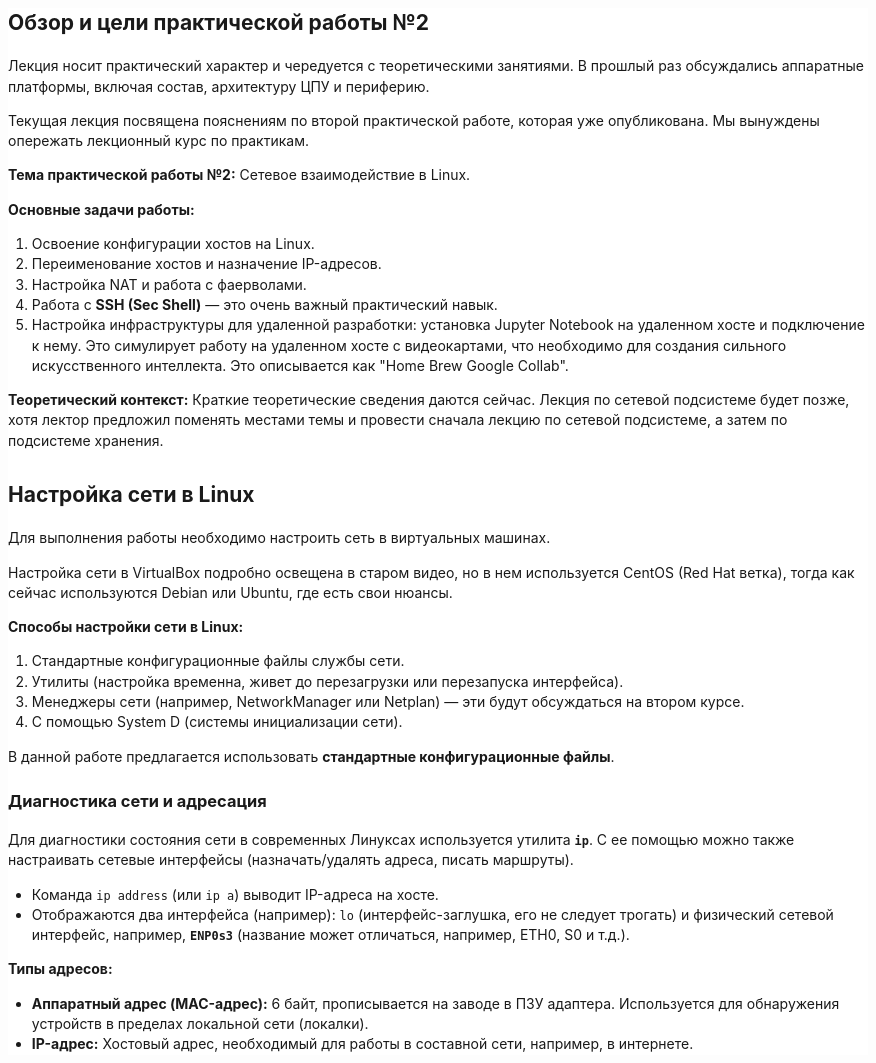 

## Обзор и цели практической работы №2

Лекция носит практический характер и чередуется с теоретическими занятиями. В прошлый раз обсуждались аппаратные платформы, включая состав, архитектуру ЦПУ и периферию.

Текущая лекция посвящена пояснениям по второй практической работе, которая уже опубликована. Мы вынуждены опережать лекционный курс по практикам.

**Тема практической работы №2:** Сетевое взаимодействие в Linux.

**Основные задачи работы:**

1. Освоение конфигурации хостов на Linux.
2. Переименование хостов и назначение IP-адресов.
3. Настройка NAT и работа с фаерволами.
4. Работа с **SSH (Sec Shell)** — это очень важный практический навык.
5. Настройка инфраструктуры для удаленной разработки: установка Jupyter Notebook на удаленном хосте и подключение к нему. Это симулирует работу на удаленном хосте с видеокартами, что необходимо для создания сильного искусственного интеллекта. Это описывается как "Home Brew Google Collab".

**Теоретический контекст:** Краткие теоретические сведения даются сейчас. Лекция по сетевой подсистеме будет позже, хотя лектор предложил поменять местами темы и провести сначала лекцию по сетевой подсистеме, а затем по подсистеме хранения.

## Настройка сети в Linux

Для выполнения работы необходимо настроить сеть в виртуальных машинах.

Настройка сети в VirtualBox подробно освещена в старом видео, но в нем используется CentOS (Red Hat ветка), тогда как сейчас используются Debian или Ubuntu, где есть свои нюансы.

**Способы настройки сети в Linux:**

1. Стандартные конфигурационные файлы службы сети.
2. Утилиты (настройка временна, живет до перезагрузки или перезапуска интерфейса).
3. Менеджеры сети (например, NetworkManager или Netplan) — эти будут обсуждаться на втором курсе.
4. С помощью System D (системы инициализации сети).

В данной работе предлагается использовать **стандартные конфигурационные файлы**.

### Диагностика сети и адресация

Для диагностики состояния сети в современных Линуксах используется утилита **`ip`**. С ее помощью можно также настраивать сетевые интерфейсы (назначать/удалять адреса, писать маршруты).

- Команда `ip address` (или `ip a`) выводит IP-адреса на хосте.
- Отображаются два интерфейса (например): `lo` (интерфейс-заглушка, его не следует трогать) и физический сетевой интерфейс, например, **`ENP0s3`** (название может отличаться, например, ETH0, S0 и т.д.).

**Типы адресов:**

- **Аппаратный адрес (MAC-адрес):** 6 байт, прописывается на заводе в ПЗУ адаптера. Используется для обнаружения устройств в пределах локальной сети (локалки).
- **IP-адрес:** Хостовый адрес, необходимый для работы в составной сети, например, в интернете.
